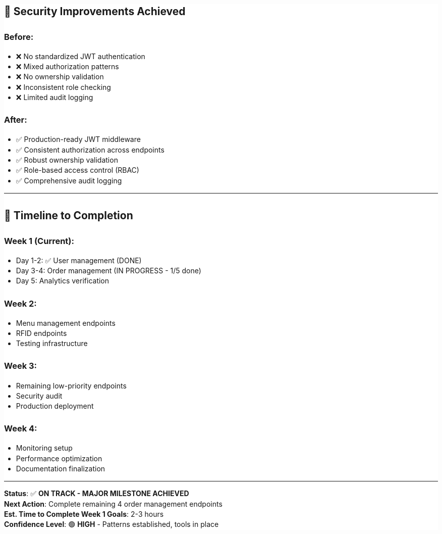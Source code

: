 
## 🔐 Security Improvements Achieved

### Before:

- ❌ No standardized JWT authentication
- ❌ Mixed authorization patterns
- ❌ No ownership validation
- ❌ Inconsistent role checking
- ❌ Limited audit logging

### After:

- ✅ Production-ready JWT middleware
- ✅ Consistent authorization across endpoints
- ✅ Robust ownership validation
- ✅ Role-based access control (RBAC)
- ✅ Comprehensive audit logging

---

## 📅 Timeline to Completion

### Week 1 (Current):

- Day 1-2: ✅ User management (DONE)
- Day 3-4: Order management (IN PROGRESS - 1/5 done)
- Day 5: Analytics verification

### Week 2:

- Menu management endpoints
- RFID endpoints
- Testing infrastructure

### Week 3:

- Remaining low-priority endpoints
- Security audit
- Production deployment

### Week 4:

- Monitoring setup
- Performance optimization
- Documentation finalization

---

**Status**: ✅ **ON TRACK - MAJOR MILESTONE ACHIEVED**  
**Next Action**: Complete remaining 4 order management endpoints  
**Est. Time to Complete Week 1 Goals**: 2-3 hours  
**Confidence Level**: 🟢 **HIGH** - Patterns established, tools in place
